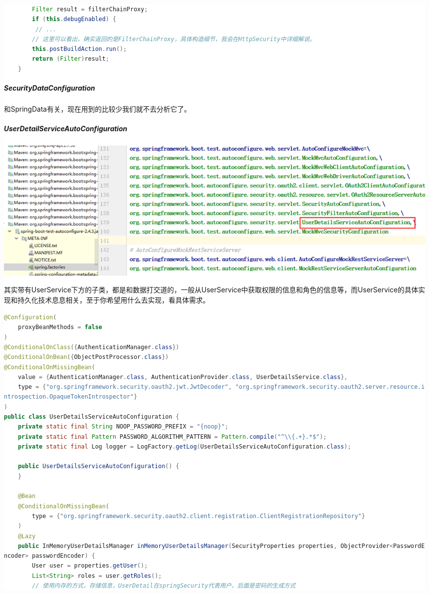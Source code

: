 ```java
        Filter result = filterChainProxy;
        if (this.debugEnabled) {
         // ...
		// 这里可以看出，确实返回的是FilterChainProxy，具体构造细节，我会在HttpSecurity中详细解说。
        this.postBuildAction.run();
        return (Filter)result;
    }
```

##### SecurityDataConfiguration

和SpringData有关，现在用到的比较少我们就不去分析它了。

##### UserDetailServiceAutoConfiguration

![1616423652313](./img/1616423652313.png)

其实带有UserService下方的子类，都是和数据打交道的，一般从UserService中获取权限的信息和角色的信息等，而UserService的具体实现和持久化技术息息相关，至于你希望用什么去实现，看具体需求。

```java
@Configuration(
    proxyBeanMethods = false
)
@ConditionalOnClass({AuthenticationManager.class})
@ConditionalOnBean({ObjectPostProcessor.class})
@ConditionalOnMissingBean(
    value = {AuthenticationManager.class, AuthenticationProvider.class, UserDetailsService.class},
    type = {"org.springframework.security.oauth2.jwt.JwtDecoder", "org.springframework.security.oauth2.server.resource.introspection.OpaqueTokenIntrospector"}
)
public class UserDetailsServiceAutoConfiguration {
    private static final String NOOP_PASSWORD_PREFIX = "{noop}";
    private static final Pattern PASSWORD_ALGORITHM_PATTERN = Pattern.compile("^\\{.+}.*$");
    private static final Log logger = LogFactory.getLog(UserDetailsServiceAutoConfiguration.class);

    public UserDetailsServiceAutoConfiguration() {
    }

    @Bean
    @ConditionalOnMissingBean(
        type = {"org.springframework.security.oauth2.client.registration.ClientRegistrationRepository"}
    )
    @Lazy
    public InMemoryUserDetailsManager inMemoryUserDetailsManager(SecurityProperties properties, ObjectProvider<PasswordEncoder> passwordEncoder) {
        User user = properties.getUser();
        List<String> roles = user.getRoles();
        // 使用内存的方式，存储信息，UserDetail在springSecurity代表用户，后面是密码的生成方式
```